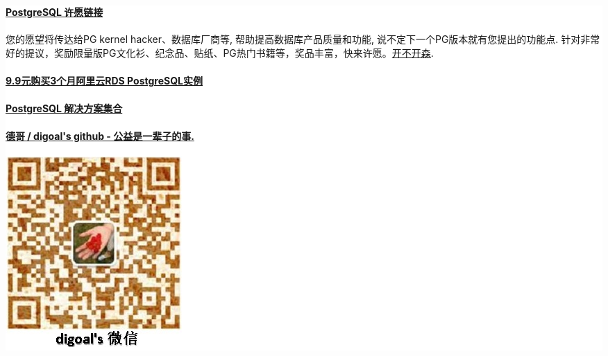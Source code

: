   
  
  
  
  
  
  
  
  
  
  
  
  
  
  
  
  
  
  
  
  
  
  
  
  
  
  
  
  
  
  
  
  
  
  
  
#### [PostgreSQL 许愿链接](https://github.com/digoal/blog/issues/76 "269ac3d1c492e938c0191101c7238216")
您的愿望将传达给PG kernel hacker、数据库厂商等, 帮助提高数据库产品质量和功能, 说不定下一个PG版本就有您提出的功能点. 针对非常好的提议，奖励限量版PG文化衫、纪念品、贴纸、PG热门书籍等，奖品丰富，快来许愿。[开不开森](https://github.com/digoal/blog/issues/76 "269ac3d1c492e938c0191101c7238216").  
  
  
#### [9.9元购买3个月阿里云RDS PostgreSQL实例](https://www.aliyun.com/database/postgresqlactivity "57258f76c37864c6e6d23383d05714ea")
  
  
#### [PostgreSQL 解决方案集合](https://yq.aliyun.com/topic/118 "40cff096e9ed7122c512b35d8561d9c8")
  
  
#### [德哥 / digoal's github - 公益是一辈子的事.](https://github.com/digoal/blog/blob/master/README.md "22709685feb7cab07d30f30387f0a9ae")
  
  
![digoal's wechat](../pic/digoal_weixin.jpg "f7ad92eeba24523fd47a6e1a0e691b59")
  
